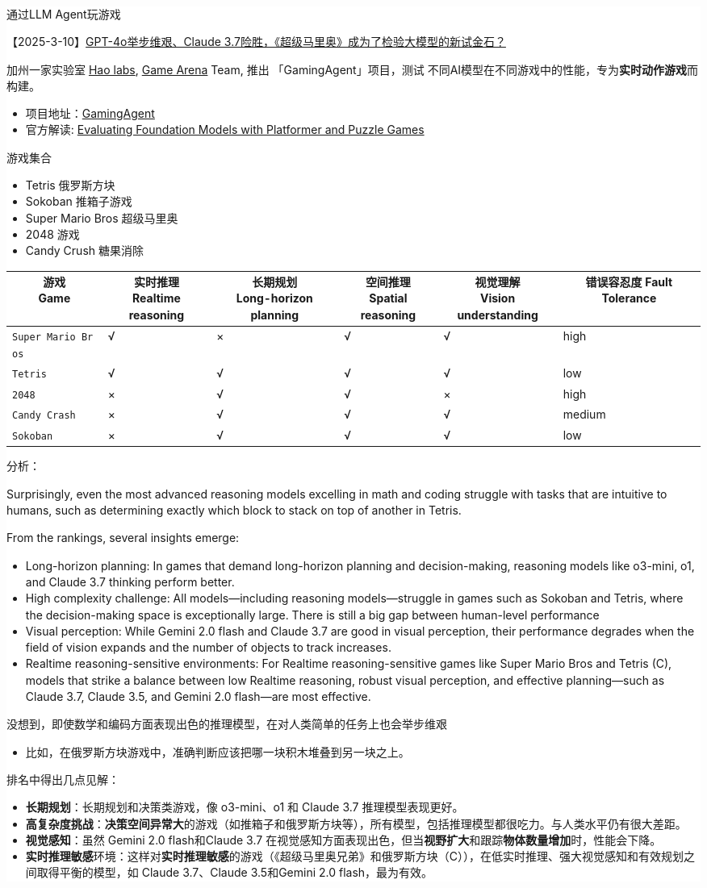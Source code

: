 通过LLM Agent玩游戏

【2025-3-10】[GPT-4o举步维艰、Claude 3.7险胜，《超级马里奥》成为了检验大模型的新试金石？](https://www.51cto.com/article/810217.html)

加州一家实验室 [Hao labs](https://x.com/haoailab), [Game Arena](https://lmgame.org/) Team, 推出 「GamingAgent」项目，测试 不同AI模型在不同游戏中的性能，专为**实时动作游戏**而构建。
- 项目地址：[GamingAgent](https://github.com/lmgame-org/GamingAgent)
- 官方解读: [Evaluating Foundation Models with Platformer and Puzzle Games](https://lmgame.org/#/blog/gaming_agent_intro)

游戏集合
- Tetris 俄罗斯方块
- Sokoban 推箱子游戏
- Super Mario Bros 超级马里奥
- 2048 游戏
- Candy Crush 糖果消除

| 游戏<br>Game | 实时推理<br>Realtime reasoning | 长期规划<br>Long-horizon planning | 空间推理<br>Spatial reasoning | 视觉理解<br>Vision understanding | 错误容忍度 Fault Tolerance |
| ---- | ---- | ---- | ---- | ---- | ---- |
| `Super Mario Bros` | √ | × | √ | √ | high |
| `Tetris`           | √ | √ | √ | √ | low |
| `2048`             | × | √ | √ | × | high |
| `Candy Crash`      | × | √ | √ | √ | medium |
| `Sokoban`          | × | √ | √ | √ | low | 


分析：

Surprisingly, even the most advanced reasoning models excelling in math and coding struggle with tasks that are intuitive to humans, such as determining exactly which block to stack on top of another in Tetris.

From the rankings, several insights emerge:
- Long-horizon planning: In games that demand long-horizon planning and decision-making, reasoning models like o3-mini, o1, and Claude 3.7 thinking perform better.
- High complexity challenge: All models—including reasoning models—struggle in games such as Sokoban and Tetris, where the decision-making space is exceptionally large. There is still a big gap between human-level performance
- Visual perception: While Gemini 2.0 flash and Claude 3.7 are good in visual perception, their performance degrades when the field of vision expands and the number of objects to track increases.
- Realtime reasoning-sensitive environments: For Realtime reasoning-sensitive games like Super Mario Bros and Tetris (C), models that strike a balance between low Realtime reasoning, robust visual perception, and effective planning—such as Claude 3.7, Claude 3.5, and Gemini 2.0 flash—are most effective.

没想到，即使数学和编码方面表现出色的推理模型，在对人类简单的任务上也会举步维艰
- 比如，在俄罗斯方块游戏中，准确判断应该把哪一块积木堆叠到另一块之上。

排名中得出几点见解：
- **长期规划**：长期规划和决策类游戏，像 o3-mini、o1 和 Claude 3.7 推理模型表现更好。
- **高复杂度挑战**：**决策空间异常大**的游戏（如推箱子和俄罗斯方块等），所有模型，包括推理模型都很吃力。与人类水平仍有很大差距。
- **视觉感知**：虽然 Gemini 2.0 flash和Claude 3.7 在视觉感知方面表现出色，但当**视野扩大**和跟踪**物体数量增加**时，性能会下降。
- **实时推理敏感**环境：这样对**实时推理敏感**的游戏（《超级马里奥兄弟》和俄罗斯方块（C）），在低实时推理、强大视觉感知和有效规划之间取得平衡的模型，如 Claude 3.7、Claude 3.5和Gemini 2.0 flash，最为有效。
